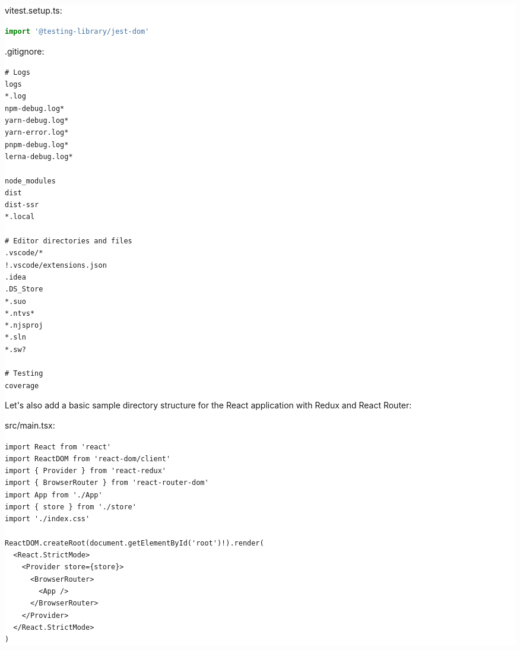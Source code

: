 vitest.setup.ts:

```typescript
import '@testing-library/jest-dom'
```

.gitignore:

```
# Logs
logs
*.log
npm-debug.log*
yarn-debug.log*
yarn-error.log*
pnpm-debug.log*
lerna-debug.log*

node_modules
dist
dist-ssr
*.local

# Editor directories and files
.vscode/*
!.vscode/extensions.json
.idea
.DS_Store
*.suo
*.ntvs*
*.njsproj
*.sln
*.sw?

# Testing
coverage
```

Let's also add a basic sample directory structure for the React application with Redux and React Router:

src/main.tsx:
```tsx
import React from 'react'
import ReactDOM from 'react-dom/client'
import { Provider } from 'react-redux'
import { BrowserRouter } from 'react-router-dom'
import App from './App'
import { store } from './store'
import './index.css'

ReactDOM.createRoot(document.getElementById('root')!).render(
  <React.StrictMode>
    <Provider store={store}>
      <BrowserRouter>
        <App />
      </BrowserRouter>
    </Provider>
  </React.StrictMode>
)
```
